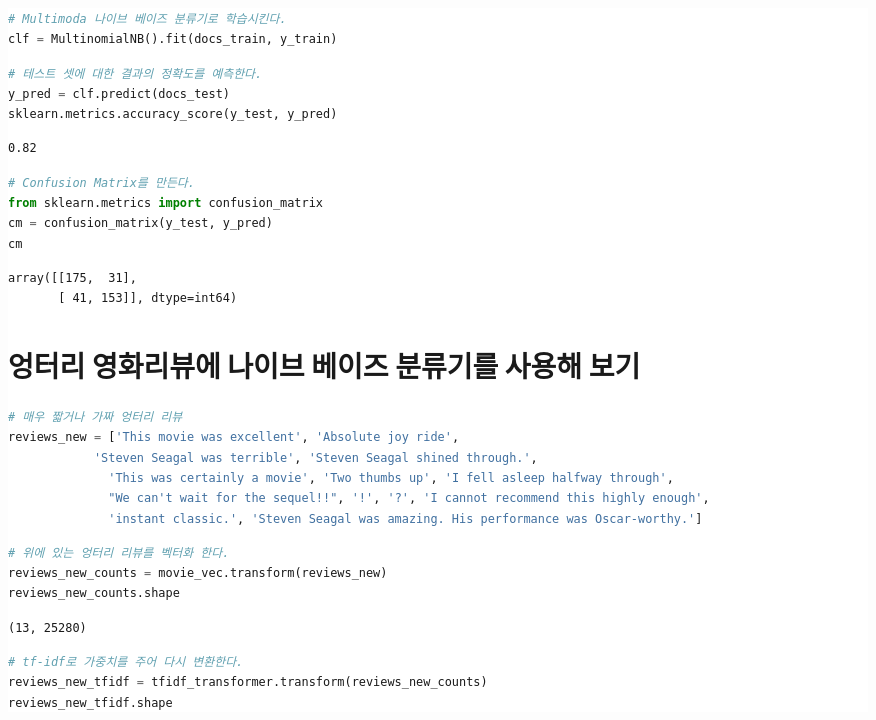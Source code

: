 
```python
# Multimoda 나이브 베이즈 분류기로 학습시킨다.
clf = MultinomialNB().fit(docs_train, y_train)
```


```python
# 테스트 셋에 대한 결과의 정확도를 예측한다.
y_pred = clf.predict(docs_test)
sklearn.metrics.accuracy_score(y_test, y_pred)
```




    0.82




```python
# Confusion Matrix를 만든다.
from sklearn.metrics import confusion_matrix
cm = confusion_matrix(y_test, y_pred)
cm
```




    array([[175,  31],
           [ 41, 153]], dtype=int64)



# 엉터리 영화리뷰에 나이브 베이즈 분류기를 사용해 보기


```python
# 매우 짧거나 가짜 엉터리 리뷰
reviews_new = ['This movie was excellent', 'Absolute joy ride', 
            'Steven Seagal was terrible', 'Steven Seagal shined through.', 
              'This was certainly a movie', 'Two thumbs up', 'I fell asleep halfway through', 
              "We can't wait for the sequel!!", '!', '?', 'I cannot recommend this highly enough', 
              'instant classic.', 'Steven Seagal was amazing. His performance was Oscar-worthy.']
```


```python
# 위에 있는 엉터리 리뷰를 벡터화 한다.
reviews_new_counts = movie_vec.transform(reviews_new)
reviews_new_counts.shape
```




    (13, 25280)




```python
# tf-idf로 가중치를 주어 다시 변환한다.
reviews_new_tfidf = tfidf_transformer.transform(reviews_new_counts)
reviews_new_tfidf.shape
```
